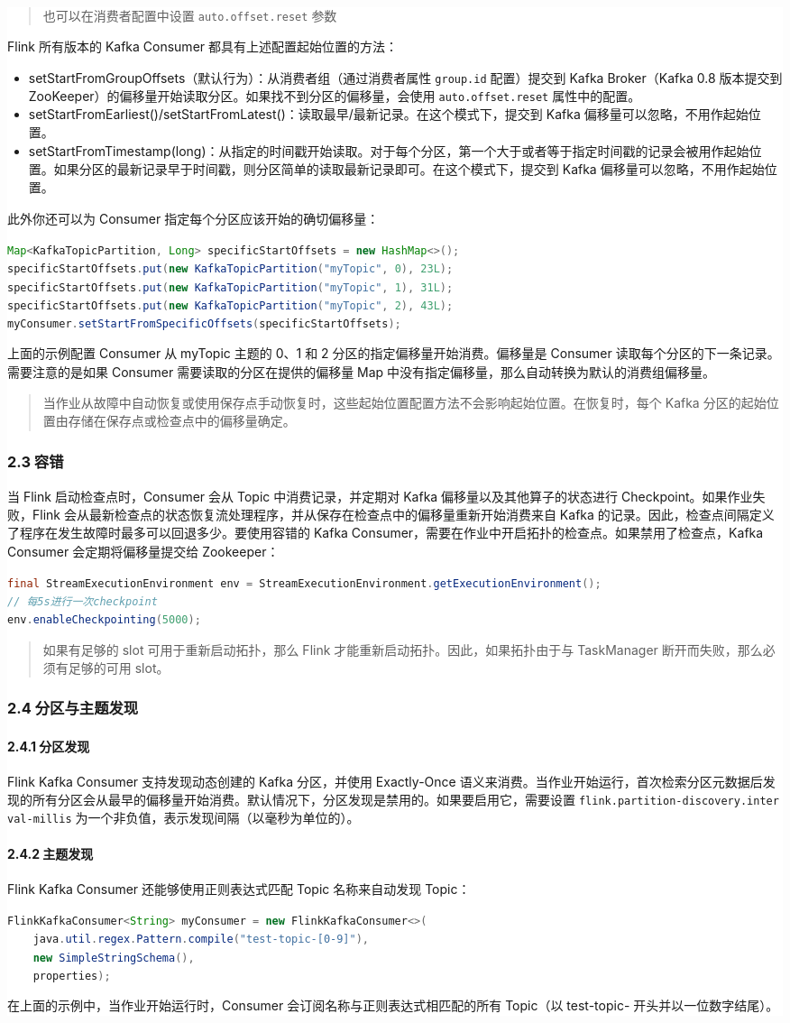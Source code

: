 ```java
```
> 也可以在消费者配置中设置 `auto.offset.reset` 参数

Flink 所有版本的 Kafka Consumer 都具有上述配置起始位置的方法：
- setStartFromGroupOffsets（默认行为）：从消费者组（通过消费者属性 `group.id` 配置）提交到 Kafka Broker（Kafka 0.8 版本提交到 ZooKeeper）的偏移量开始读取分区。如果找不到分区的偏移量，会使用 `auto.offset.reset` 属性中的配置。
- setStartFromEarliest()/setStartFromLatest()：读取最早/最新记录。在这个模式下，提交到 Kafka 偏移量可以忽略，不用作起始位置。
- setStartFromTimestamp(long)：从指定的时间戳开始读取。对于每个分区，第一个大于或者等于指定时间戳的记录会被用作起始位置。如果分区的最新记录早于时间戳，则分区简单的读取最新记录即可。在这个模式下，提交到 Kafka 偏移量可以忽略，不用作起始位置。

此外你还可以为 Consumer 指定每个分区应该开始的确切偏移量：
```java
Map<KafkaTopicPartition, Long> specificStartOffsets = new HashMap<>();
specificStartOffsets.put(new KafkaTopicPartition("myTopic", 0), 23L);
specificStartOffsets.put(new KafkaTopicPartition("myTopic", 1), 31L);
specificStartOffsets.put(new KafkaTopicPartition("myTopic", 2), 43L);
myConsumer.setStartFromSpecificOffsets(specificStartOffsets);
```

上面的示例配置 Consumer 从 myTopic 主题的 0、1 和 2 分区的指定偏移量开始消费。偏移量是 Consumer 读取每个分区的下一条记录。需要注意的是如果 Consumer 需要读取的分区在提供的偏移量 Map 中没有指定偏移量，那么自动转换为默认的消费组偏移量。

> 当作业从故障中自动恢复或使用保存点手动恢复时，这些起始位置配置方法不会影响起始位置。在恢复时，每个 Kafka 分区的起始位置由存储在保存点或检查点中的偏移量确定。

### 2.3 容错

当 Flink 启动检查点时，Consumer 会从 Topic 中消费记录，并定期对 Kafka 偏移量以及其他算子的状态进行 Checkpoint。如果作业失败，Flink 会从最新检查点的状态恢复流处理程序，并从保存在检查点中的偏移量重新开始消费来自 Kafka 的记录。因此，检查点间隔定义了程序在发生故障时最多可以回退多少。要使用容错的 Kafka Consumer，需要在作业中开启拓扑的检查点。如果禁用了检查点，Kafka Consumer 会定期将偏移量提交给 Zookeeper：
```java
final StreamExecutionEnvironment env = StreamExecutionEnvironment.getExecutionEnvironment();
// 每5s进行一次checkpoint
env.enableCheckpointing(5000);
```

> 如果有足够的 slot 可用于重新启动拓扑，那么 Flink 才能重新启动拓扑。因此，如果拓扑由于与 TaskManager 断开而失败，那么必须有足够的可用 slot。

### 2.4 分区与主题发现

#### 2.4.1 分区发现

Flink Kafka Consumer 支持发现动态创建的 Kafka 分区，并使用 Exactly-Once 语义来消费。当作业开始运行，首次检索分区元数据后发现的所有分区会从最早的偏移量开始消费。默认情况下，分区发现是禁用的。如果要启用它，需要设置 `flink.partition-discovery.interval-millis` 为一个非负值，表示发现间隔（以毫秒为单位的）。

#### 2.4.2  主题发现

Flink Kafka Consumer 还能够使用正则表达式匹配 Topic 名称来自动发现 Topic：
```java
FlinkKafkaConsumer<String> myConsumer = new FlinkKafkaConsumer<>(
    java.util.regex.Pattern.compile("test-topic-[0-9]"),
    new SimpleStringSchema(),
    properties);
```

在上面的示例中，当作业开始运行时，Consumer 会订阅名称与正则表达式相匹配的所有 Topic（以 test-topic- 开头并以一位数字结尾）。
